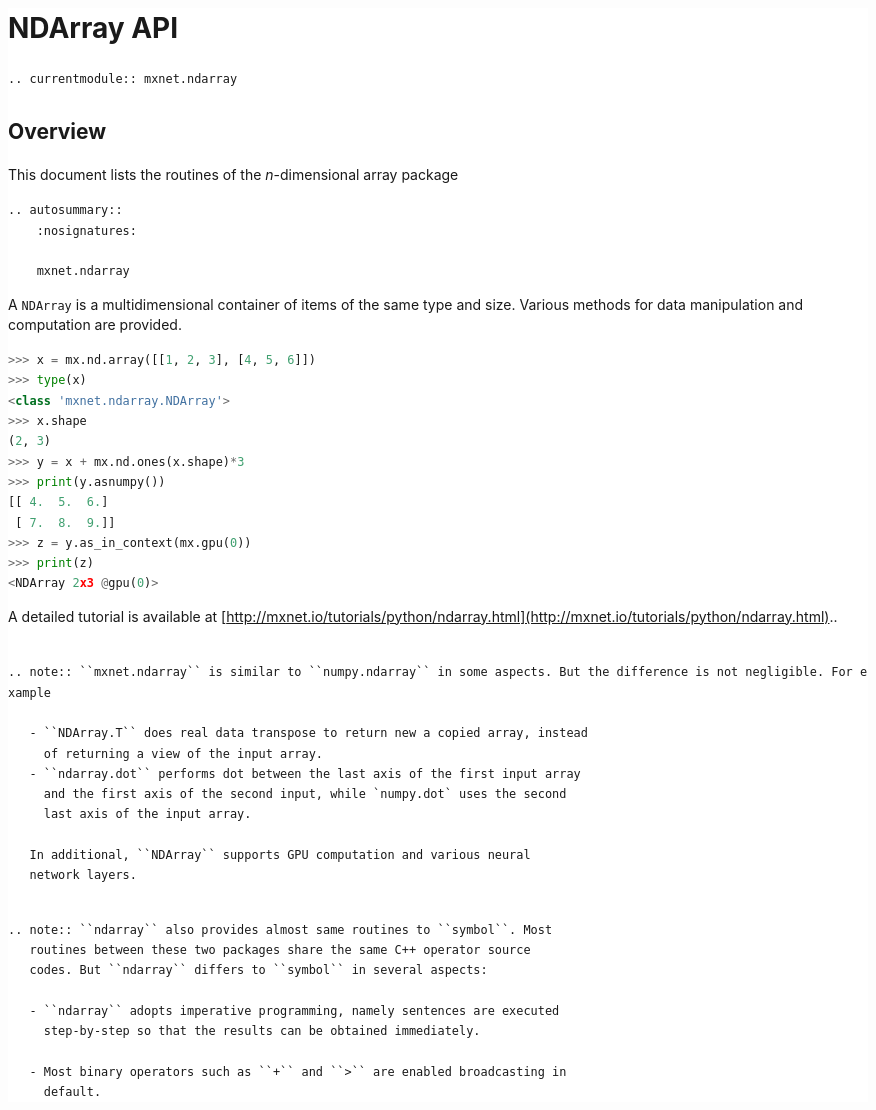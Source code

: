 # NDArray API

```eval_rst
.. currentmodule:: mxnet.ndarray
```

## Overview

This document lists the routines of the *n*-dimensional array package

```eval_rst
.. autosummary::
    :nosignatures:

    mxnet.ndarray
```

A `NDArray` is a multidimensional container of items of the same type and
size. Various methods for data manipulation and computation are provided.

```python
>>> x = mx.nd.array([[1, 2, 3], [4, 5, 6]])
>>> type(x)
<class 'mxnet.ndarray.NDArray'>
>>> x.shape
(2, 3)
>>> y = x + mx.nd.ones(x.shape)*3
>>> print(y.asnumpy())
[[ 4.  5.  6.]
 [ 7.  8.  9.]]
>>> z = y.as_in_context(mx.gpu(0))
>>> print(z)
<NDArray 2x3 @gpu(0)>
```

A detailed tutorial is available at
[http://mxnet.io/tutorials/python/ndarray.html](http://mxnet.io/tutorials/python/ndarray.html)..

```eval_rst

.. note:: ``mxnet.ndarray`` is similar to ``numpy.ndarray`` in some aspects. But the difference is not negligible. For example

   - ``NDArray.T`` does real data transpose to return new a copied array, instead
     of returning a view of the input array.
   - ``ndarray.dot`` performs dot between the last axis of the first input array
     and the first axis of the second input, while `numpy.dot` uses the second
     last axis of the input array.

   In additional, ``NDArray`` supports GPU computation and various neural
   network layers.
```

```eval_rst

.. note:: ``ndarray`` also provides almost same routines to ``symbol``. Most
   routines between these two packages share the same C++ operator source
   codes. But ``ndarray`` differs to ``symbol`` in several aspects:

   - ``ndarray`` adopts imperative programming, namely sentences are executed
     step-by-step so that the results can be obtained immediately.

   - Most binary operators such as ``+`` and ``>`` are enabled broadcasting in
     default.
```
